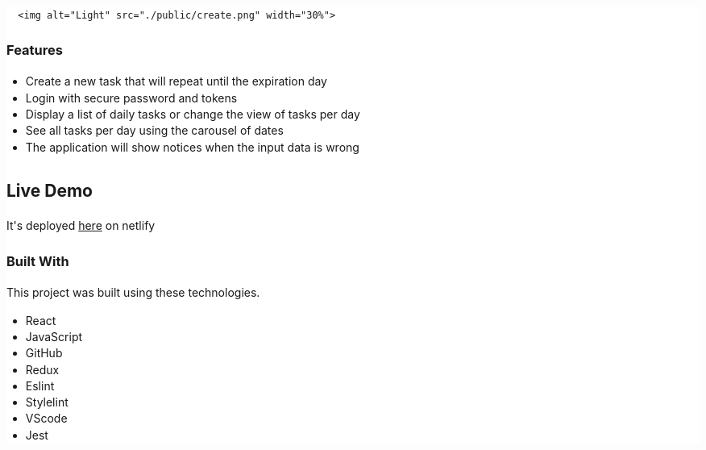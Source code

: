       <img alt="Light" src="./public/create.png" width="30%">
  </p>



### Features
* Create a new task that will repeat until the expiration day
* Login with secure password and tokens
* Display a list of daily tasks or change the view of tasks per day
* See all tasks per day using the carousel of dates
* The application will show notices when the input data is wrong

## Live Demo
It's deployed [here](https://vigorous-minsky-e3bf16.netlify.app/) on netlify

### Built With
This project was built using these technologies.
* React
* JavaScript
* GitHub
* Redux
* Eslint
* Stylelint
* VScode
* Jest
